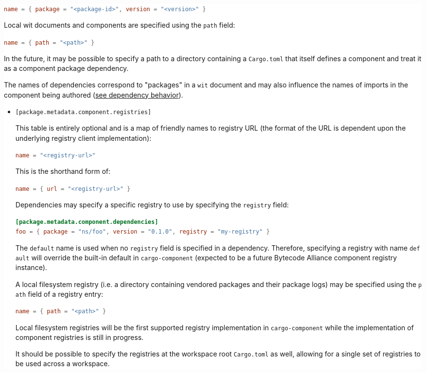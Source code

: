   ```toml
  name = { package = "<package-id>", version = "<version>" }
  ```

  Local wit documents and components are specified using the `path` field:

  ```toml
  name = { path = "<path>" }
  ```

  In the future, it may be possible to specify a path to a directory containing 
  a `Cargo.toml` that itself defines a component and treat it as a component 
  package dependency.

  The names of dependencies correspond to "packages" in a `wit` document and 
  may also influence the names of imports in the component being authored ([see dependency behavior](#dependency-behavior)).

* `[package.metadata.component.registries]`

  This table is entirely optional and is a map of friendly names to registry 
  URL (the format of the URL is dependent upon the underlying 
  registry client implementation):

  ```toml
  name = "<registry-url>"
  ```

  This is the shorthand form of:

  ```toml
  name = { url = "<registry-url>" }
  ```

  Dependencies may specify a specific registry to use by specifying the `registry` field:

  ```toml
  [package.metadata.component.dependencies]
  foo = { package = "ns/foo", version = "0.1.0", registry = "my-registry" }
  ```

  The `default` name is used when no `registry` field is specified in a
  dependency. Therefore, specifying a registry with name `default` will 
  override the built-in default in `cargo-component` (expected to be a 
  future Bytecode Alliance component registry instance).

  A local filesystem registry (i.e. a directory containing vendored packages 
  and their package logs) may be specified using the `path` field of a registry 
  entry:

  ```toml
  name = { path = "<path>" }
  ```

  Local filesystem registries will be the first supported registry 
  implementation in `cargo-component` while the implementation of 
  component registries is still in progress.

  It should be possible to specify the registries at the workspace root `Cargo.toml`
  as well, allowing for a single set of registries to be used across a 
  workspace.
